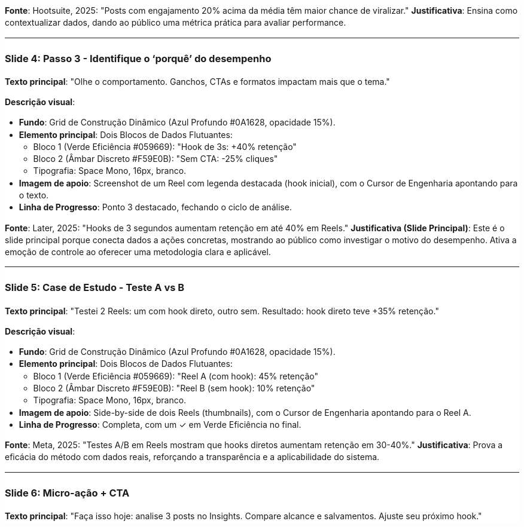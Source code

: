 **Fonte**: Hootsuite, 2025: "Posts com engajamento 20% acima da média têm maior chance de viralizar." **Justificativa**: Ensina como contextualizar dados, dando ao público uma métrica prática para avaliar performance.

---

### **Slide 4: Passo 3 - Identifique o ‘porquê’ do desempenho**

**Texto principal**: "Olhe o comportamento. Ganchos, CTAs e formatos impactam mais que o tema."

**Descrição visual**:

- **Fundo**: Grid de Construção Dinâmico (Azul Profundo #0A1628, opacidade 15%).
- **Elemento principal**: Dois Blocos de Dados Flutuantes:
    - Bloco 1 (Verde Eficiência #059669): "Hook de 3s: +40% retenção"
    - Bloco 2 (Âmbar Discreto #F59E0B): "Sem CTA: -25% cliques"
    - Tipografia: Space Mono, 16px, branco.
- **Imagem de apoio**: Screenshot de um Reel com legenda destacada (hook inicial), com o Cursor de Engenharia apontando para o texto.
- **Linha de Progresso**: Ponto 3 destacado, fechando o ciclo de análise.

**Fonte**: Later, 2025: "Hooks de 3 segundos aumentam retenção em até 40% em Reels." **Justificativa (Slide Principal)**: Este é o slide principal porque conecta dados a ações concretas, mostrando ao público como investigar o motivo do desempenho. Ativa a emoção de controle ao oferecer uma metodologia clara e aplicável.

---

### **Slide 5: Case de Estudo - Teste A vs B**

**Texto principal**: "Testei 2 Reels: um com hook direto, outro sem. Resultado: hook direto teve +35% retenção."

**Descrição visual**:

- **Fundo**: Grid de Construção Dinâmico (Azul Profundo #0A1628, opacidade 15%).
- **Elemento principal**: Dois Blocos de Dados Flutuantes:
    - Bloco 1 (Verde Eficiência #059669): "Reel A (com hook): 45% retenção"
    - Bloco 2 (Âmbar Discreto #F59E0B): "Reel B (sem hook): 10% retenção"
    - Tipografia: Space Mono, 16px, branco.
- **Imagem de apoio**: Side-by-side de dois Reels (thumbnails), com o Cursor de Engenharia apontando para o Reel A.
- **Linha de Progresso**: Completa, com um ✓ em Verde Eficiência no final.

**Fonte**: Meta, 2025: "Testes A/B em Reels mostram que hooks diretos aumentam retenção em 30-40%." **Justificativa**: Prova a eficácia do método com dados reais, reforçando a transparência e a aplicabilidade do sistema.

---

### **Slide 6: Micro-ação + CTA**

**Texto principal**: "Faça isso hoje: analise 3 posts no Insights. Compare alcance e salvamentos. Ajuste seu próximo hook."
